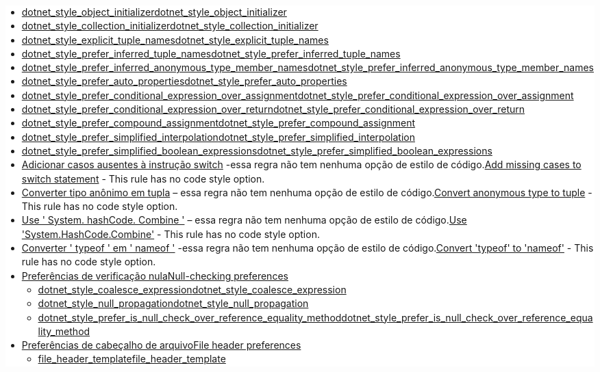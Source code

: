   - [<span data-ttu-id="e15a5-146">dotnet_style_object_initializer</span><span class="sxs-lookup"><span data-stu-id="e15a5-146">dotnet_style_object_initializer</span></span>](ide0017.md#dotnet_style_object_initializer)
  - [<span data-ttu-id="e15a5-147">dotnet_style_collection_initializer</span><span class="sxs-lookup"><span data-stu-id="e15a5-147">dotnet_style_collection_initializer</span></span>](ide0028.md#dotnet_style_collection_initializer)
  - [<span data-ttu-id="e15a5-148">dotnet_style_explicit_tuple_names</span><span class="sxs-lookup"><span data-stu-id="e15a5-148">dotnet_style_explicit_tuple_names</span></span>](ide0033.md#dotnet_style_explicit_tuple_names)
  - [<span data-ttu-id="e15a5-149">dotnet_style_prefer_inferred_tuple_names</span><span class="sxs-lookup"><span data-stu-id="e15a5-149">dotnet_style_prefer_inferred_tuple_names</span></span>](ide0037.md#dotnet_style_prefer_inferred_tuple_names)
  - [<span data-ttu-id="e15a5-150">dotnet_style_prefer_inferred_anonymous_type_member_names</span><span class="sxs-lookup"><span data-stu-id="e15a5-150">dotnet_style_prefer_inferred_anonymous_type_member_names</span></span>](ide0037.md#dotnet_style_prefer_inferred_anonymous_type_member_names)
  - [<span data-ttu-id="e15a5-151">dotnet_style_prefer_auto_properties</span><span class="sxs-lookup"><span data-stu-id="e15a5-151">dotnet_style_prefer_auto_properties</span></span>](ide0032.md#dotnet_style_prefer_auto_properties)
  - [<span data-ttu-id="e15a5-152">dotnet_style_prefer_conditional_expression_over_assignment</span><span class="sxs-lookup"><span data-stu-id="e15a5-152">dotnet_style_prefer_conditional_expression_over_assignment</span></span>](ide0045.md#dotnet_style_prefer_conditional_expression_over_assignment)
  - [<span data-ttu-id="e15a5-153">dotnet_style_prefer_conditional_expression_over_return</span><span class="sxs-lookup"><span data-stu-id="e15a5-153">dotnet_style_prefer_conditional_expression_over_return</span></span>](ide0046.md#dotnet_style_prefer_conditional_expression_over_return)
  - [<span data-ttu-id="e15a5-154">dotnet_style_prefer_compound_assignment</span><span class="sxs-lookup"><span data-stu-id="e15a5-154">dotnet_style_prefer_compound_assignment</span></span>](ide0054-ide0074.md#dotnet_style_prefer_compound_assignment)
  - [<span data-ttu-id="e15a5-155">dotnet_style_prefer_simplified_interpolation</span><span class="sxs-lookup"><span data-stu-id="e15a5-155">dotnet_style_prefer_simplified_interpolation</span></span>](ide0071.md#dotnet_style_prefer_simplified_interpolation)
  - [<span data-ttu-id="e15a5-156">dotnet_style_prefer_simplified_boolean_expressions</span><span class="sxs-lookup"><span data-stu-id="e15a5-156">dotnet_style_prefer_simplified_boolean_expressions</span></span>](ide0075.md#dotnet_style_prefer_simplified_boolean_expressions)
  - <span data-ttu-id="e15a5-157">[Adicionar casos ausentes à instrução switch](ide0010.md) -essa regra não tem nenhuma opção de estilo de código.</span><span class="sxs-lookup"><span data-stu-id="e15a5-157">[Add missing cases to switch statement](ide0010.md) - This rule has no code style option.</span></span>
  - <span data-ttu-id="e15a5-158">[Converter tipo anônimo em tupla](ide0050.md) – essa regra não tem nenhuma opção de estilo de código.</span><span class="sxs-lookup"><span data-stu-id="e15a5-158">[Convert anonymous type to tuple](ide0050.md) - This rule has no code style option.</span></span>
  - <span data-ttu-id="e15a5-159">[Use ' System. hashCode. Combine '](ide0070.md) – essa regra não tem nenhuma opção de estilo de código.</span><span class="sxs-lookup"><span data-stu-id="e15a5-159">[Use 'System.HashCode.Combine'](ide0070.md) - This rule has no code style option.</span></span>
  - <span data-ttu-id="e15a5-160">[Converter ' typeof ' em ' nameof '](ide0082.md) -essa regra não tem nenhuma opção de estilo de código.</span><span class="sxs-lookup"><span data-stu-id="e15a5-160">[Convert 'typeof' to 'nameof'](ide0082.md) - This rule has no code style option.</span></span>
- [<span data-ttu-id="e15a5-161">Preferências de verificação nula</span><span class="sxs-lookup"><span data-stu-id="e15a5-161">Null-checking preferences</span></span>](null-checking-preferences.md#net-null-checking-preferences)
  - [<span data-ttu-id="e15a5-162">dotnet_style_coalesce_expression</span><span class="sxs-lookup"><span data-stu-id="e15a5-162">dotnet_style_coalesce_expression</span></span>](ide0029-ide0030.md#dotnet_style_coalesce_expression)
  - [<span data-ttu-id="e15a5-163">dotnet_style_null_propagation</span><span class="sxs-lookup"><span data-stu-id="e15a5-163">dotnet_style_null_propagation</span></span>](ide0031.md#dotnet_style_null_propagation)
  - [<span data-ttu-id="e15a5-164">dotnet_style_prefer_is_null_check_over_reference_equality_method</span><span class="sxs-lookup"><span data-stu-id="e15a5-164">dotnet_style_prefer_is_null_check_over_reference_equality_method</span></span>](ide0041.md#dotnet_style_prefer_is_null_check_over_reference_equality_method)
- [<span data-ttu-id="e15a5-165">Preferências de cabeçalho de arquivo</span><span class="sxs-lookup"><span data-stu-id="e15a5-165">File header preferences</span></span>](ide0073.md)
  - [<span data-ttu-id="e15a5-166">file_header_template</span><span class="sxs-lookup"><span data-stu-id="e15a5-166">file_header_template</span></span>](ide0073.md#file_header_template)
